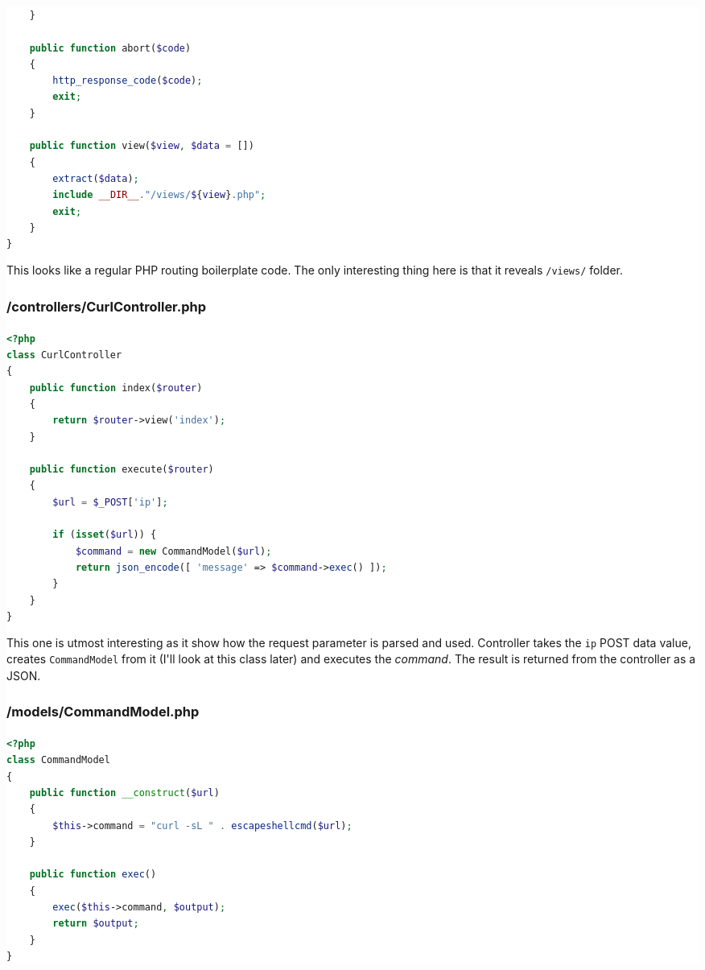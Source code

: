 ```php
    }

    public function abort($code)
    {
        http_response_code($code);
        exit;
    }

    public function view($view, $data = [])
    {
        extract($data);
        include __DIR__."/views/${view}.php";
        exit;
    }
}
```

This looks like a regular PHP routing boilerplate code. The only interesting thing here is that it reveals `/views/` folder.

### /controllers/CurlController.php
```php
<?php
class CurlController
{
    public function index($router)
    {
        return $router->view('index');
    }

    public function execute($router)
    {
        $url = $_POST['ip'];

        if (isset($url)) {
            $command = new CommandModel($url);
            return json_encode([ 'message' => $command->exec() ]);
        }
    }
}   
```

This one is utmost interesting as it show how the request parameter is parsed and used. Controller takes the `ip` POST data value, creates `CommandModel` from it (I'll look at this class later) and executes the _command_. The result is returned from the controller as a JSON.

### /models/CommandModel.php 
```php
<?php
class CommandModel
{
    public function __construct($url)
    {
        $this->command = "curl -sL " . escapeshellcmd($url);
    }

    public function exec()
    {
        exec($this->command, $output);
        return $output;
    }
}
```
